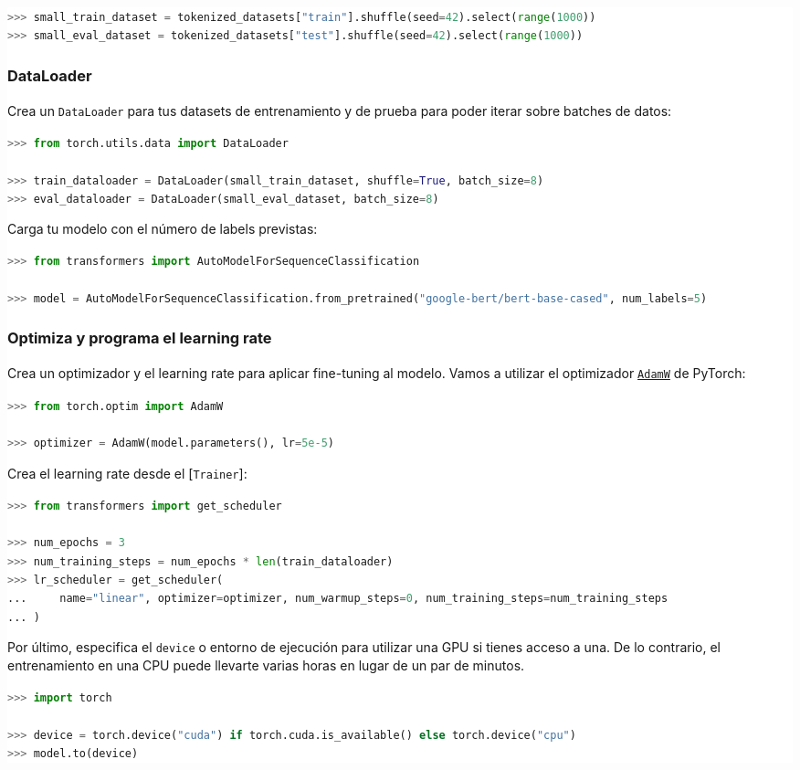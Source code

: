 ```py
>>> small_train_dataset = tokenized_datasets["train"].shuffle(seed=42).select(range(1000))
>>> small_eval_dataset = tokenized_datasets["test"].shuffle(seed=42).select(range(1000))
```

### DataLoader

Crea un `DataLoader` para tus datasets de entrenamiento y de prueba para poder iterar sobre batches de datos:

```py
>>> from torch.utils.data import DataLoader

>>> train_dataloader = DataLoader(small_train_dataset, shuffle=True, batch_size=8)
>>> eval_dataloader = DataLoader(small_eval_dataset, batch_size=8)
```

Carga tu modelo con el número de labels previstas:

```py
>>> from transformers import AutoModelForSequenceClassification

>>> model = AutoModelForSequenceClassification.from_pretrained("google-bert/bert-base-cased", num_labels=5)
```

### Optimiza y programa el learning rate

Crea un optimizador y el learning rate para aplicar fine-tuning al modelo. Vamos a utilizar el optimizador [`AdamW`](https://pytorch.org/docs/stable/generated/torch.optim.AdamW.html) de PyTorch:

```py
>>> from torch.optim import AdamW

>>> optimizer = AdamW(model.parameters(), lr=5e-5)
```

Crea el learning rate desde el [`Trainer`]:

```py
>>> from transformers import get_scheduler

>>> num_epochs = 3
>>> num_training_steps = num_epochs * len(train_dataloader)
>>> lr_scheduler = get_scheduler(
...     name="linear", optimizer=optimizer, num_warmup_steps=0, num_training_steps=num_training_steps
... )
```

Por último, especifica el `device` o entorno de ejecución para utilizar una GPU si tienes acceso a una. De lo contrario, el entrenamiento en una CPU puede llevarte varias horas en lugar de un par de minutos.

```py
>>> import torch

>>> device = torch.device("cuda") if torch.cuda.is_available() else torch.device("cpu")
>>> model.to(device)
```
